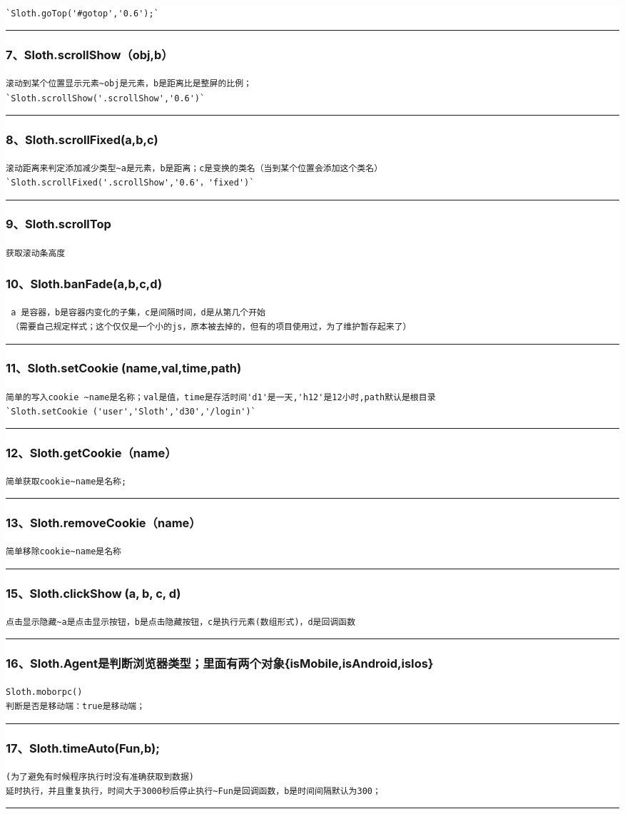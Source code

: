     `Sloth.goTop('#gotop','0.6');`    
 
---
### 7、Sloth.scrollShow（obj,b）
    滚动到某个位置显示元素~obj是元素，b是距离比是整屏的比例；
    `Sloth.scrollShow('.scrollShow','0.6')`

---
### 8、Sloth.scrollFixed(a,b,c)
    滚动距离来判定添加减少类型~a是元素，b是距离；c是变换的类名（当到某个位置会添加这个类名）
    `Sloth.scrollFixed('.scrollShow','0.6'，'fixed')`
    
---
### 9、Sloth.scrollTop
    获取滚动条高度
### 10、Sloth.banFade(a,b,c,d)
     a 是容器，b是容器内变化的子集，c是间隔时间，d是从第几个开始
     （需要自己规定样式；这个仅仅是一个小的js，原本被去掉的，但有的项目使用过，为了维护暂存起来了）

---
### 11、Sloth.setCookie (name,val,time,path)
    简单的写入cookie ~name是名称；val是值，time是存活时间'd1'是一天,'h12'是12小时,path默认是根目录
    `Sloth.setCookie ('user','Sloth','d30','/login')`

---
### 12、Sloth.getCookie（name）
    简单获取cookie~name是名称;

---
### 13、Sloth.removeCookie（name）
    简单移除cookie~name是名称

---
### 15、Sloth.clickShow (a, b, c, d)
    点击显示隐藏~a是点击显示按钮，b是点击隐藏按钮，c是执行元素(数组形式)，d是回调函数

---
### 16、Sloth.Agent是判断浏览器类型；里面有两个对象{isMobile,isAndroid,isIos}
    Sloth.moborpc()
    判断是否是移动端：true是移动端；

---
### 17、Sloth.timeAuto(Fun,b);
    (为了避免有时候程序执行时没有准确获取到数据)
    延时执行，并且重复执行，时间大于3000秒后停止执行~Fun是回调函数，b是时间间隔默认为300；

---